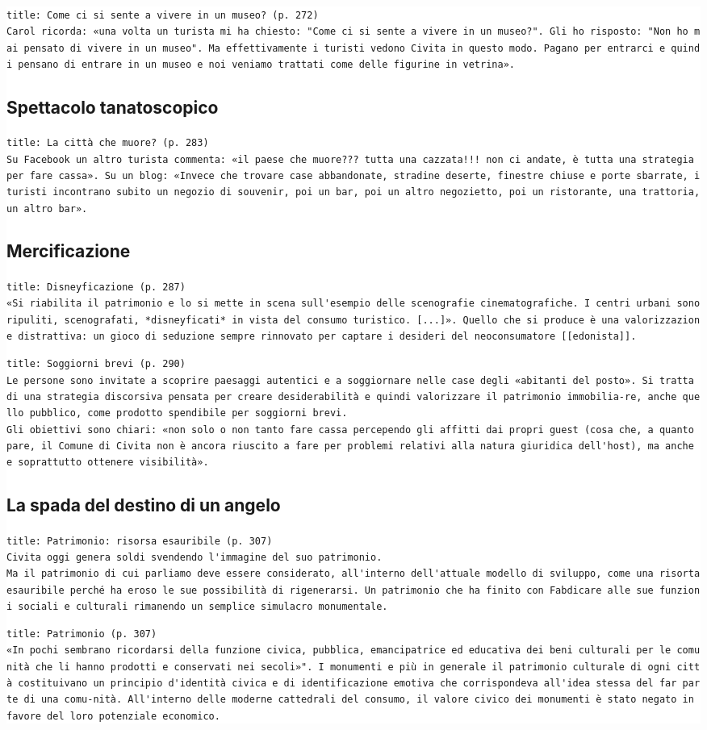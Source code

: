 ```ad-quote
title: Come ci si sente a vivere in un museo? (p. 272)
Carol ricorda: «una volta un turista mi ha chiesto: "Come ci si sente a vivere in un museo?". Gli ho risposto: "Non ho mai pensato di vivere in un museo". Ma effettivamente i turisti vedono Civita in questo modo. Pagano per entrarci e quindi pensano di entrare in un museo e noi veniamo trattati come delle figurine in vetrina».

```

## Spettacolo tanatoscopico
```ad-quote
title: La città che muore? (p. 283)
Su Facebook un altro turista commenta: «il paese che muore??? tutta una cazzata!!! non ci andate, è tutta una strategia per fare cassa». Su un blog: «Invece che trovare case abbandonate, stradine deserte, finestre chiuse e porte sbarrate, i turisti incontrano subito un negozio di souvenir, poi un bar, poi un altro negozietto, poi un ristorante, una trattoria, un altro bar».

```

## Mercificazione
```ad-quote
title: Disneyficazione (p. 287)
«Si riabilita il patrimonio e lo si mette in scena sull'esempio delle scenografie cinematografiche. I centri urbani sono ripuliti, scenografati, *disneyficati* in vista del consumo turistico. [...]». Quello che si produce è una valorizzazione distrattiva: un gioco di seduzione sempre rinnovato per captare i desideri del neoconsumatore [[edonista]].

```

```ad-quote
title: Soggiorni brevi (p. 290)
Le persone sono invitate a scoprire paesaggi autentici e a soggiornare nelle case degli «abitanti del posto». Si tratta di una strategia discorsiva pensata per creare desiderabilità e quindi valorizzare il patrimonio immobilia-re, anche quello pubblico, come prodotto spendibile per soggiorni brevi.
Gli obiettivi sono chiari: «non solo o non tanto fare cassa percependo gli affitti dai propri guest (cosa che, a quanto pare, il Comune di Civita non è ancora riuscito a fare per problemi relativi alla natura giuridica dell'host), ma anche e soprattutto ottenere visibilità».

```

## La spada del destino di un angelo
```ad-quote
title: Patrimonio: risorsa esauribile (p. 307)
Civita oggi genera soldi svendendo l'immagine del suo patrimonio.
Ma il patrimonio di cui parliamo deve essere considerato, all'interno dell'attuale modello di sviluppo, come una risorta esauribile perché ha eroso le sue possibilità di rigenerarsi. Un patrimonio che ha finito con Fabdicare alle sue funzioni sociali e culturali rimanendo un semplice simulacro monumentale.

```

```ad-quote
title: Patrimonio (p. 307)
«In pochi sembrano ricordarsi della funzione civica, pubblica, emancipatrice ed educativa dei beni culturali per le comunità che li hanno prodotti e conservati nei secoli»". I monumenti e più in generale il patrimonio culturale di ogni città costituivano un principio d'identità civica e di identificazione emotiva che corrispondeva all'idea stessa del far parte di una comu-nità. All'interno delle moderne cattedrali del consumo, il valore civico dei monumenti è stato negato in favore del loro potenziale economico.

```
